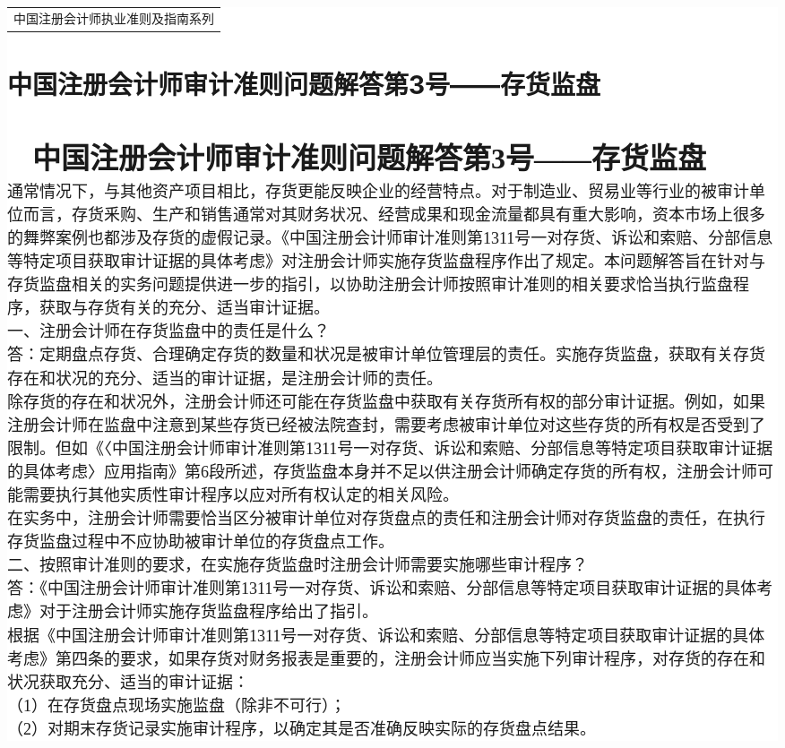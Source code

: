 ﻿<!DOCTYPE HTML PUBLIC "-//W3C//DTD HTML 4.0 Transitional//EN">
<HTML xmlns:o = "urn:schemas-microsoft-com:office:office"><HEAD><TITLE>中国注册会计师审计准则问题解答第3号——存货监盘</TITLE>
<META content="text/html; charset=gb2312" http-equiv=Content-Type>
<META name=GENERATOR content="MSHTML 11.00.10570.1001"><LINK rel=stylesheet 
href="_template.css"></HEAD>
<BODY>
<DIV id=nsbanner>
<DIV id=bannerrow1>
<TABLE class=bannerparthead>
  <TBODY>
  <TR id=hdr>
    <TD class=runninghead noWrap>中国注册会计师执业准则及指南系列</TD></TR></TBODY></TABLE></DIV>
<DIV id=titlerow>
<H1 class=dtH1>中国注册会计师审计准则问题解答第3号——存货监盘</H1></DIV></DIV>
<DIV id=nstext><BR>
<P class=lv1 style="MARGIN: auto 7.35pt auto 21pt"><A 
name=_Toc94098066><STRONG><FONT size=6 
face=微软雅黑>中国注册会计师审计准则问题解答第3号——存货监盘</FONT></STRONG></A><o:p></o:p></P>
<P class=doc-a1 style="LAYOUT-GRID-MODE: char; MARGIN: auto 0cm"><FONT 
size=4><FONT 
face=微软雅黑>通常情况下，与其他资产项目相比，存货更能反映企业的经营特点。对于制造业、贸易业等行业的被审计单位而言，存货釆购、生产和销售通常对其财务状况、经营成果和现金流量都具有重大影响，资本市场上很多的舞弊案例也都涉及存货的虚假记录。《中国注册会计师审计准则第<SPAN 
lang=EN-US>1311</SPAN>号一对存货、诉讼和索赔、分部信息等特定项目获取审计证据的具体考虑》对注册会计师实施存货监盘程序作出了规定。本问题解答旨在针对与存货监盘相关的实务问题提供进一步的指引，以协助注册会计师按照审计准则的相关要求恰当执行监盘程序，获取与存货有关的充分、适当审计证据。<SPAN 
lang=EN-US><o:p></o:p></SPAN></FONT></FONT></P>
<P class=doc-a1 style="LAYOUT-GRID-MODE: char; MARGIN: auto 0cm"><FONT 
size=4><FONT face=微软雅黑>一、注册会计师在存货监盘中的责任是什么？<SPAN 
lang=EN-US><o:p></o:p></SPAN></FONT></FONT></P>
<P class=doc-a1 style="LAYOUT-GRID-MODE: char; MARGIN: auto 0cm"><FONT 
size=4><FONT 
face=微软雅黑>答：定期盘点存货、合理确定存货的数量和状况是被审计单位管理层的责任。实施存货监盘，获取有关存货存在和状况的充分、适当的审计证据，是注册会计师的责任。<SPAN 
lang=EN-US><o:p></o:p></SPAN></FONT></FONT></P>
<P class=doc-a1 style="LAYOUT-GRID-MODE: char; MARGIN: auto 0cm"><FONT 
size=4><FONT 
face=微软雅黑>除存货的存在和状况外，注册会计师还可能在存货监盘中获取有关存货所有权的部分审计证据。例如，如果注册会计师在监盘中注意到某些存货已经被法院查封，需要考虑被审计单位对这些存货的所有权是否受到了限制。但如《〈中国注册会计师审计准则第<SPAN 
lang=EN-US>1311</SPAN>号一对存货、诉讼和索赔、分部信息等特定项目获取审计证据的具体考虑〉应用指南》第<SPAN 
lang=EN-US>6</SPAN>段所述，存货监盘本身并不足以供注册会计师确定存货的所有权，注册会计师可能需要执行其他实质性审计程序以应对所有权认定的相关风险。<SPAN 
lang=EN-US><o:p></o:p></SPAN></FONT></FONT></P>
<P class=doc-a1 style="LAYOUT-GRID-MODE: char; MARGIN: auto 0cm"><FONT 
size=4><FONT 
face=微软雅黑>在实务中，注册会计师需要恰当区分被审计单位对存货盘点的责任和注册会计师对存货监盘的责任，在执行存货监盘过程中不应协助被审计单位的存货盘点工作。<SPAN 
lang=EN-US><o:p></o:p></SPAN></FONT></FONT></P>
<P class=doc-a1 style="LAYOUT-GRID-MODE: char; MARGIN: auto 0cm"><FONT 
size=4><FONT face=微软雅黑>二、按照审计准则的要求，在实施存货监盘时注册会计师需要实施哪些审计程序？<SPAN 
lang=EN-US><o:p></o:p></SPAN></FONT></FONT></P>
<P class=doc-a1 style="LAYOUT-GRID-MODE: char; MARGIN: auto 0cm"><FONT 
size=4><FONT face=微软雅黑>答：《中国注册会计师审计准则第<SPAN 
lang=EN-US>1311</SPAN>号一对存货、诉讼和索赔、分部信息等特定项目获取审计证据的具体考虑》对于注册会计师实施存货监盘程序给出了指引。<SPAN 
lang=EN-US><o:p></o:p></SPAN></FONT></FONT></P>
<P class=doc-a1 style="LAYOUT-GRID-MODE: char; MARGIN: auto 0cm"><FONT 
size=4><FONT face=微软雅黑>根据《中国注册会计师审计准则第<SPAN 
lang=EN-US>1311</SPAN>号一对存货、诉讼和索赔、分部信息等特定项目获取审计证据的具体考虑》第四条的要求，如果存货对财务报表是重要的，注册会计师应当实施下列审计程序，对存货的存在和状况获取充分、适当的审计证据：<SPAN 
lang=EN-US><o:p></o:p></SPAN></FONT></FONT></P>
<P class=doc-a1 style="LAYOUT-GRID-MODE: char; MARGIN: auto 0cm"><FONT 
size=4><FONT face=微软雅黑>（<SPAN lang=EN-US>1</SPAN>）在存货盘点现场实施监盘（除非不可行）；<SPAN 
lang=EN-US><o:p></o:p></SPAN></FONT></FONT></P>
<P class=doc-a1 style="LAYOUT-GRID-MODE: char; MARGIN: auto 0cm"><FONT 
size=4><FONT face=微软雅黑>（<SPAN 
lang=EN-US>2</SPAN>）对期末存货记录实施审计程序，以确定其是否准确反映实际的存货盘点结果。<SPAN 
lang=EN-US><o:p></o:p></SPAN></FONT></FONT></P>
<P class=doc-a1 style="LAYOUT-GRID-MODE: char; MARGIN: auto 0cm"><FONT 